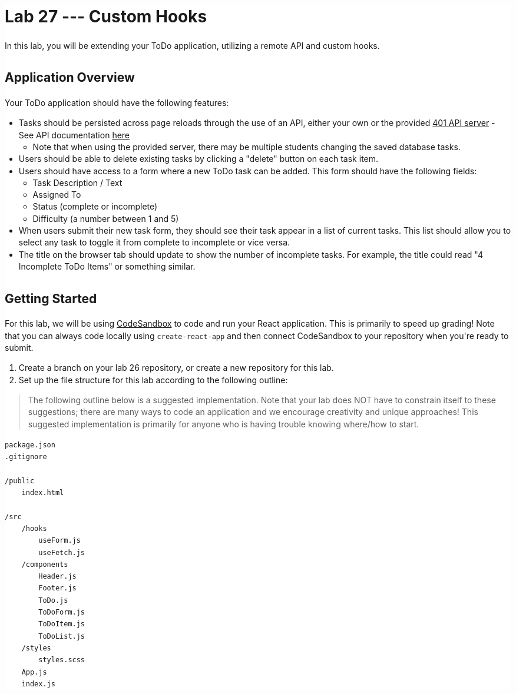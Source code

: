 # Lab 27 --- Custom Hooks

In this lab, you will be extending your ToDo application, utilizing a remote API and custom hooks. 

## Application Overview

Your ToDo application should have the following features: 

* Tasks should be persisted across page reloads through the use of an API, either your own or the provided [401 API server](https://todo-server-401n16.herokuapp.com/api/v1/todo) - See API documentation [here](https://todo-server-401n16.herokuapp.com/api-docs)
  * Note that when using the provided server, there may be multiple students changing the saved database tasks. 
* Users should be able to delete existing tasks by clicking a "delete" button on each task item.
* Users should have access to a form where a new ToDo task can be added. This form should have the following fields: 
  * Task Description / Text
  * Assigned To
  * Status (complete or incomplete)
  * Difficulty (a number between 1 and 5)
* When users submit their new task form, they should see their task appear in a list of current tasks. This list should allow you to select any task to toggle it from complete to incomplete or vice versa. 
* The title on the browser tab should update to show the number of incomplete tasks. For example, the title could read "4 Incomplete ToDo Items" or something similar. 

## Getting Started

For this lab, we will be using [CodeSandbox](http://codesandbox.io) to code and run your React application. This is primarily to speed up grading! Note that you can always code locally using `create-react-app` and then connect CodeSandbox to your repository when you're ready to submit. 

1. Create a branch on your lab 26 repository, or create a new repository for this lab.
2. Set up the file structure for this lab according to the following outline:

> The following outline below is a suggested implementation. Note that your lab does NOT have to constrain itself to these suggestions; there are many ways to code an application and we encourage creativity and unique approaches! This suggested implementation is primarily for anyone who is having trouble knowing where/how to start.

```
package.json
.gitignore

/public
	index.html

/src
	/hooks
		useForm.js
		useFetch.js
	/components
		Header.js
		Footer.js
		ToDo.js
		ToDoForm.js
		ToDoItem.js
		ToDoList.js
	/styles
		styles.scss
	App.js
	index.js
```
